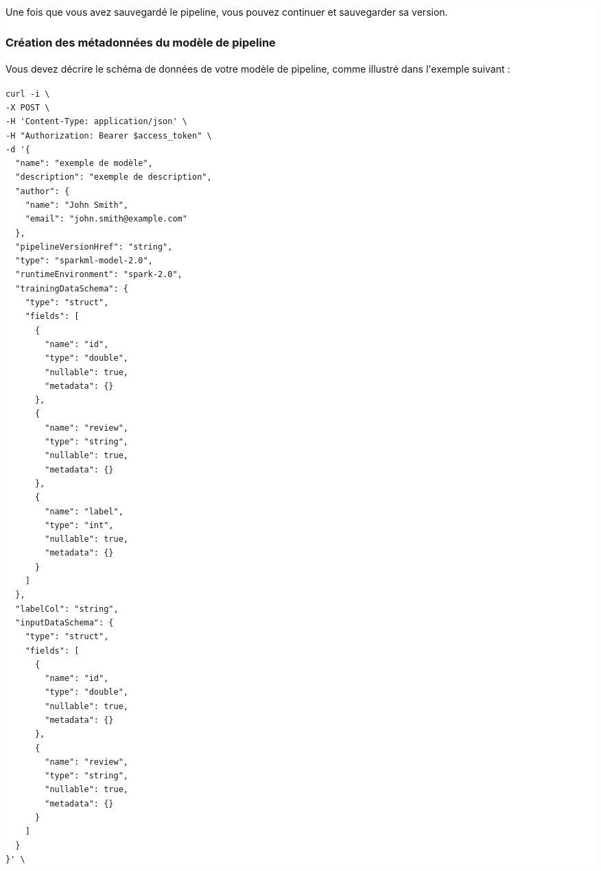 Une fois que vous avez sauvegardé le pipeline, vous pouvez continuer et sauvegarder sa version.

### Création des métadonnées du modèle de pipeline

Vous devez décrire le schéma de données de votre modèle de pipeline, comme illustré dans l'exemple suivant :

```
curl -i \
-X POST \
-H 'Content-Type: application/json' \
-H "Authorization: Bearer $access_token" \
-d '{
  "name": "exemple de modèle",
  "description": "exemple de description",
  "author": {
    "name": "John Smith",
    "email": "john.smith@example.com"
  },
  "pipelineVersionHref": "string",
  "type": "sparkml-model-2.0",
  "runtimeEnvironment": "spark-2.0",
  "trainingDataSchema": {
    "type": "struct",
    "fields": [
      {
        "name": "id",
        "type": "double",
        "nullable": true,
        "metadata": {}
      },
      {
        "name": "review",
        "type": "string",
        "nullable": true,
        "metadata": {}
      },
      {
        "name": "label",
        "type": "int",
        "nullable": true,
        "metadata": {}
      }
    ]
  },
  "labelCol": "string",
  "inputDataSchema": {
    "type": "struct",
    "fields": [
      {
        "name": "id",
        "type": "double",
        "nullable": true,
        "metadata": {}
      },
      {
        "name": "review",
        "type": "string",
        "nullable": true,
        "metadata": {}
      }
    ]
  }
}' \
```